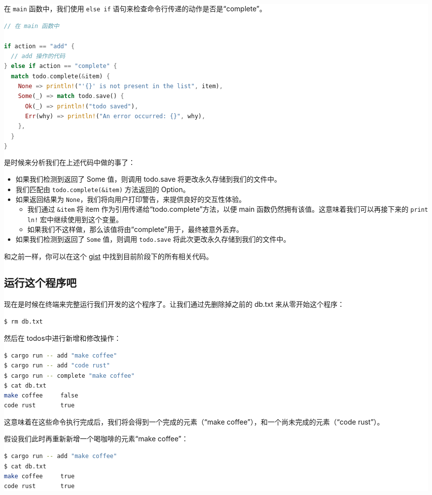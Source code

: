 在 `main` 函数中，我们使用 `else if` 语句来检查命令行传递的动作是否是“complete”。

```rust
// 在 main 函数中

if action == "add" {
  // add 操作的代码
} else if action == "complete" {
  match todo.complete(&item) {
    None => println!("'{}' is not present in the list", item),
    Some(_) => match todo.save() {
      Ok(_) => println!("todo saved"),
      Err(why) => println!("An error occurred: {}", why),
    },
  }
}
```

是时候来分析我们在上述代码中做的事了：

- 如果我们检测到返回了 Some 值，则调用 todo.save 将更改永久存储到我们的文件中。
- 我们匹配由 `todo.complete(&item)` 方法返回的 Option。
- 如果返回结果为 `None`，我们将向用户打印警告，来提供良好的交互性体验。
   - 我们通过 `&item` 将 item 作为引用传递给“todo.complete”方法，以便 main 函数仍然拥有该值。这意味着我们可以再接下来的 `println!` 宏中继续使用到这个变量。
   - 如果我们不这样做，那么该值将由“complete”用于，最终被意外丢弃。
- 如果我们检测到返回了 `Some` 值，则调用 `todo.save` 将此次更改永久存储到我们的文件中。

和之前一样，你可以在这个 [gist](https://gist.github.com/Marmiz/1480b31e8e0890e8745e7b6b44a803b8) 中找到目前阶段下的所有相关代码。

## 运行这个程序吧

现在是时候在终端来完整运行我们开发的这个程序了。让我们通过先删除掉之前的 db.txt 来从零开始这个程序：

```bash
$ rm db.txt
```

然后在 todos中进行新增和修改操作：

```bash
$ cargo run -- add "make coffee"
$ cargo run -- add "code rust"
$ cargo run -- complete "make coffee"
$ cat db.txt
make coffee     false
code rust       true
```

这意味着在这些命令执行完成后，我们将会得到一个完成的元素（“make coffee”），和一个尚未完成的元素（“code rust”）。

假设我们此时再重新新增一个喝咖啡的元素“make coffee”：

```bash
$ cargo run -- add "make coffee"
$ cat db.txt
make coffee     true
code rust       true
```
